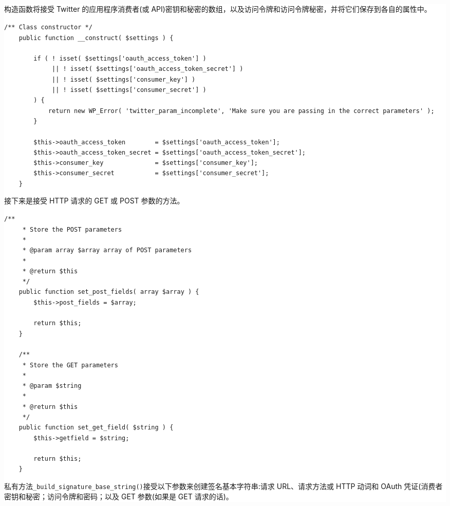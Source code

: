 构造函数将接受 Twitter 的应用程序消费者(或 API)密钥和秘密的数组，以及访问令牌和访问令牌秘密，并将它们保存到各自的属性中。

```
/** Class constructor */
	public function __construct( $settings ) {

		if ( ! isset( $settings['oauth_access_token'] )
		     || ! isset( $settings['oauth_access_token_secret'] )
		     || ! isset( $settings['consumer_key'] )
		     || ! isset( $settings['consumer_secret'] )
		) {
			return new WP_Error( 'twitter_param_incomplete', 'Make sure you are passing in the correct parameters' );
		}

		$this->oauth_access_token        = $settings['oauth_access_token'];
		$this->oauth_access_token_secret = $settings['oauth_access_token_secret'];
		$this->consumer_key              = $settings['consumer_key'];
		$this->consumer_secret           = $settings['consumer_secret'];
	}
```

接下来是接受 HTTP 请求的 GET 或 POST 参数的方法。

```
/**
	 * Store the POST parameters
	 *
	 * @param array $array array of POST parameters
	 *
	 * @return $this
	 */
	public function set_post_fields( array $array ) {
		$this->post_fields = $array;

		return $this;
	}

	/**
	 * Store the GET parameters
	 *
	 * @param $string
	 *
	 * @return $this
	 */
	public function set_get_field( $string ) {
		$this->getfield = $string;

		return $this;
	}
```

私有方法`_build_signature_base_string()`接受以下参数来创建签名基本字符串:请求 URL、请求方法或 HTTP 动词和 OAuth 凭证(消费者密钥和秘密；访问令牌和密码；以及 GET 参数(如果是 GET 请求的话)。
